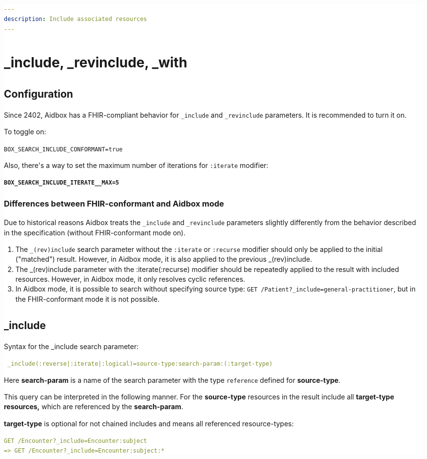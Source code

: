 ```yaml
---
description: Include associated resources
---
```


# \_include, \_revinclude, \_with

## Configuration

Since 2402, Aidbox has a FHIR-compliant behavior for `_include` and `_revinclude` parameters. It is recommended to turn it on.

To toggle on:

```
BOX_SEARCH_INCLUDE_CONFORMANT=true
```

Also, there's a way to set the maximum number of iterations for `:iterate` modifier:

<pre><code><strong>BOX_SEARCH_INCLUDE_ITERATE__MAX=5
</strong></code></pre>

### Differences between FHIR-conformant and Aidbox mode

Due to historical reasons Aidbox treats the `_include` and `_revinclude` parameters slightly differently from the behavior described in the specification (without FHIR-conformant mode on).

1. The `_(rev)include` search parameter without the `:iterate` or `:recurse` modifier should only be applied to the initial ("matched") result. However, in Aidbox mode, it is also applied to the previous \_(rev)include.
2. The \_(rev)include parameter with the :iterate(:recurse) modifier should be repeatedly applied to the result with included resources. However, in Aidbox mode, it only resolves cyclic references.
3. In Aidbox mode, it is possible to search without specifying source type: `GET /Patient?_include=general-practitioner`, but in the FHIR-conformant mode it is not possible.&#x20;

## \_include

Syntax for the \_include search parameter:

```yaml
 _include(:reverse|:iterate|:logical)=source-type:search-param:(:target-type)
```

Here **search-param** is a name of the search parameter with the type `reference` defined for **source-type**.

This query can be interpreted in the following manner. For the **source-type** resources in the result include all **target-type resources,** which are referenced by the **search-param**.

**target-type** is optional for not chained includes and means all referenced resource-types:

```yaml
GET /Encounter?_include=Encounter:subject 
=> GET /Encounter?_include=Encounter:subject:*
```
